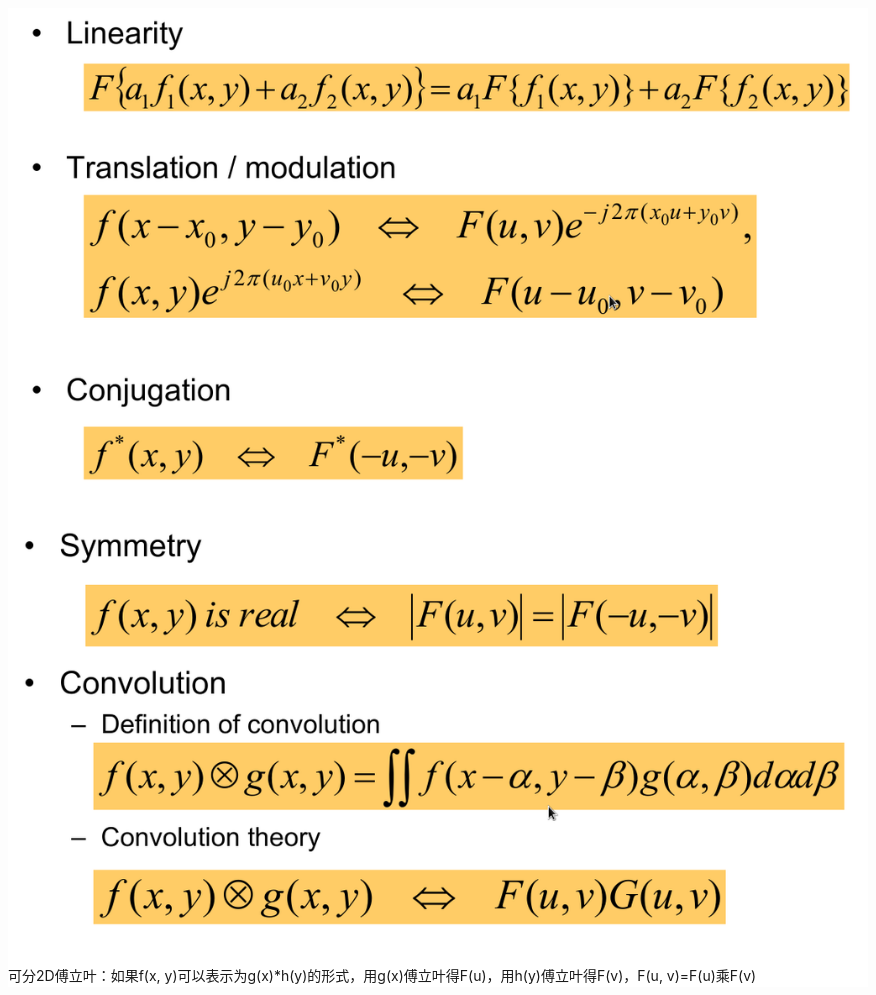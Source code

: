 ![2d ft prop](/assets/img/post/Note/2d-ft-prop.png)

![2d ft prop 1](/assets/img/post/Note/2d-ft-prop-1.png)

可分2D傅立叶：如果f(x, y)可以表示为g(x)*h(y)的形式，用g(x)傅立叶得F(u)，用h(y)傅立叶得F(v)，F(u, v)=F(u)乘F(v)
